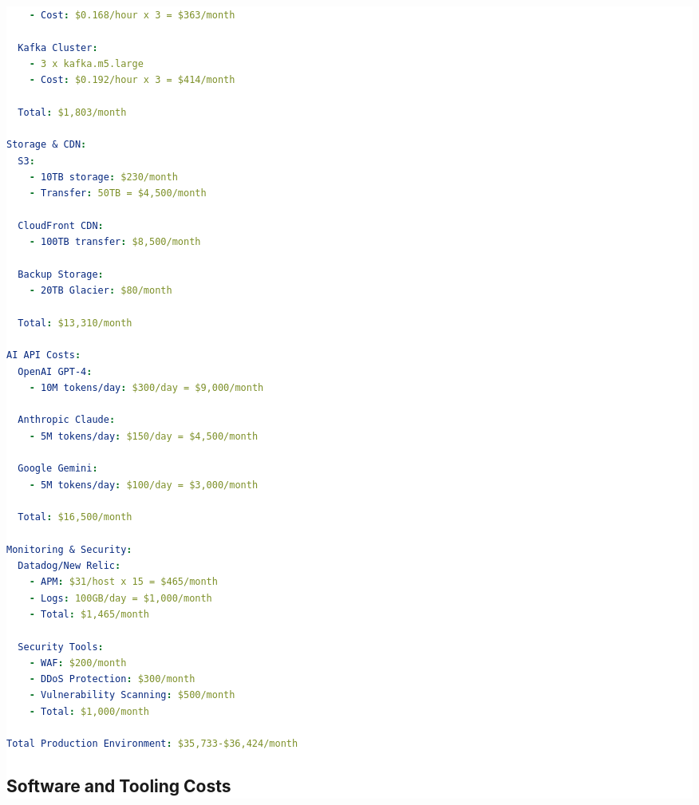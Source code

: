 ```yaml
    - Cost: $0.168/hour x 3 = $363/month
  
  Kafka Cluster:
    - 3 x kafka.m5.large
    - Cost: $0.192/hour x 3 = $414/month
  
  Total: $1,803/month

Storage & CDN:
  S3:
    - 10TB storage: $230/month
    - Transfer: 50TB = $4,500/month
  
  CloudFront CDN:
    - 100TB transfer: $8,500/month
  
  Backup Storage:
    - 20TB Glacier: $80/month
  
  Total: $13,310/month

AI API Costs:
  OpenAI GPT-4:
    - 10M tokens/day: $300/day = $9,000/month
  
  Anthropic Claude:
    - 5M tokens/day: $150/day = $4,500/month
  
  Google Gemini:
    - 5M tokens/day: $100/day = $3,000/month
  
  Total: $16,500/month

Monitoring & Security:
  Datadog/New Relic:
    - APM: $31/host x 15 = $465/month
    - Logs: 100GB/day = $1,000/month
    - Total: $1,465/month
  
  Security Tools:
    - WAF: $200/month
    - DDoS Protection: $300/month
    - Vulnerability Scanning: $500/month
    - Total: $1,000/month

Total Production Environment: $35,733-$36,424/month
```

## Software and Tooling Costs
